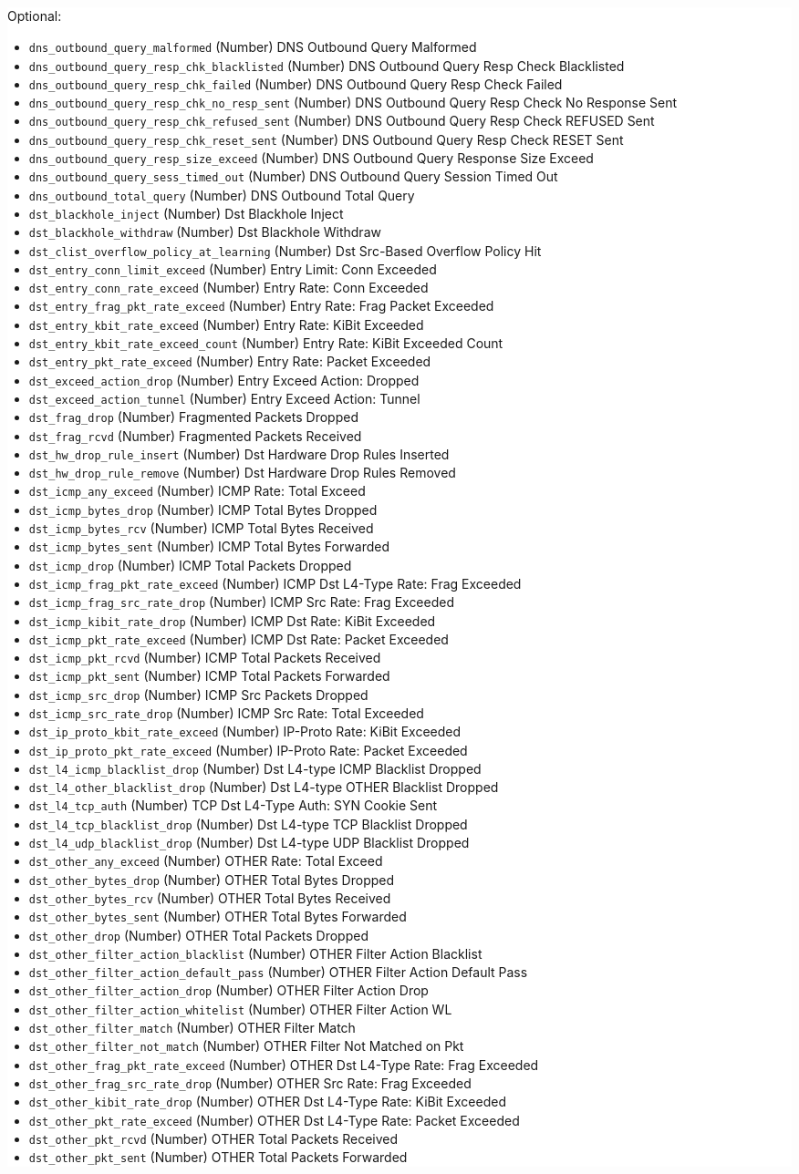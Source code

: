 Optional:

- `dns_outbound_query_malformed` (Number) DNS Outbound Query Malformed
- `dns_outbound_query_resp_chk_blacklisted` (Number) DNS Outbound Query Resp Check Blacklisted
- `dns_outbound_query_resp_chk_failed` (Number) DNS Outbound Query Resp Check Failed
- `dns_outbound_query_resp_chk_no_resp_sent` (Number) DNS Outbound Query Resp Check No Response Sent
- `dns_outbound_query_resp_chk_refused_sent` (Number) DNS Outbound Query Resp Check REFUSED Sent
- `dns_outbound_query_resp_chk_reset_sent` (Number) DNS Outbound Query Resp Check RESET Sent
- `dns_outbound_query_resp_size_exceed` (Number) DNS Outbound Query Response Size Exceed
- `dns_outbound_query_sess_timed_out` (Number) DNS Outbound Query Session Timed Out
- `dns_outbound_total_query` (Number) DNS Outbound Total Query
- `dst_blackhole_inject` (Number) Dst Blackhole Inject
- `dst_blackhole_withdraw` (Number) Dst Blackhole Withdraw
- `dst_clist_overflow_policy_at_learning` (Number) Dst Src-Based Overflow Policy Hit
- `dst_entry_conn_limit_exceed` (Number) Entry Limit: Conn Exceeded
- `dst_entry_conn_rate_exceed` (Number) Entry Rate: Conn Exceeded
- `dst_entry_frag_pkt_rate_exceed` (Number) Entry Rate: Frag Packet Exceeded
- `dst_entry_kbit_rate_exceed` (Number) Entry Rate: KiBit Exceeded
- `dst_entry_kbit_rate_exceed_count` (Number) Entry Rate: KiBit Exceeded Count
- `dst_entry_pkt_rate_exceed` (Number) Entry Rate: Packet Exceeded
- `dst_exceed_action_drop` (Number) Entry Exceed Action: Dropped
- `dst_exceed_action_tunnel` (Number) Entry Exceed Action: Tunnel
- `dst_frag_drop` (Number) Fragmented Packets Dropped
- `dst_frag_rcvd` (Number) Fragmented Packets Received
- `dst_hw_drop_rule_insert` (Number) Dst Hardware Drop Rules Inserted
- `dst_hw_drop_rule_remove` (Number) Dst Hardware Drop Rules Removed
- `dst_icmp_any_exceed` (Number) ICMP Rate: Total Exceed
- `dst_icmp_bytes_drop` (Number) ICMP Total Bytes Dropped
- `dst_icmp_bytes_rcv` (Number) ICMP Total Bytes Received
- `dst_icmp_bytes_sent` (Number) ICMP Total Bytes Forwarded
- `dst_icmp_drop` (Number) ICMP Total Packets Dropped
- `dst_icmp_frag_pkt_rate_exceed` (Number) ICMP Dst L4-Type Rate: Frag Exceeded
- `dst_icmp_frag_src_rate_drop` (Number) ICMP Src Rate: Frag Exceeded
- `dst_icmp_kibit_rate_drop` (Number) ICMP Dst Rate: KiBit Exceeded
- `dst_icmp_pkt_rate_exceed` (Number) ICMP Dst Rate: Packet Exceeded
- `dst_icmp_pkt_rcvd` (Number) ICMP Total Packets Received
- `dst_icmp_pkt_sent` (Number) ICMP Total Packets Forwarded
- `dst_icmp_src_drop` (Number) ICMP Src Packets Dropped
- `dst_icmp_src_rate_drop` (Number) ICMP Src Rate: Total Exceeded
- `dst_ip_proto_kbit_rate_exceed` (Number) IP-Proto Rate: KiBit Exceeded
- `dst_ip_proto_pkt_rate_exceed` (Number) IP-Proto Rate: Packet Exceeded
- `dst_l4_icmp_blacklist_drop` (Number) Dst L4-type ICMP Blacklist Dropped
- `dst_l4_other_blacklist_drop` (Number) Dst L4-type OTHER Blacklist Dropped
- `dst_l4_tcp_auth` (Number) TCP Dst L4-Type Auth: SYN Cookie Sent
- `dst_l4_tcp_blacklist_drop` (Number) Dst L4-type TCP Blacklist Dropped
- `dst_l4_udp_blacklist_drop` (Number) Dst L4-type UDP Blacklist Dropped
- `dst_other_any_exceed` (Number) OTHER Rate: Total Exceed
- `dst_other_bytes_drop` (Number) OTHER Total Bytes Dropped
- `dst_other_bytes_rcv` (Number) OTHER Total Bytes Received
- `dst_other_bytes_sent` (Number) OTHER Total Bytes Forwarded
- `dst_other_drop` (Number) OTHER Total Packets Dropped
- `dst_other_filter_action_blacklist` (Number) OTHER Filter Action Blacklist
- `dst_other_filter_action_default_pass` (Number) OTHER Filter Action Default Pass
- `dst_other_filter_action_drop` (Number) OTHER Filter Action Drop
- `dst_other_filter_action_whitelist` (Number) OTHER Filter Action WL
- `dst_other_filter_match` (Number) OTHER Filter Match
- `dst_other_filter_not_match` (Number) OTHER Filter Not Matched on Pkt
- `dst_other_frag_pkt_rate_exceed` (Number) OTHER Dst L4-Type Rate: Frag Exceeded
- `dst_other_frag_src_rate_drop` (Number) OTHER Src Rate: Frag Exceeded
- `dst_other_kibit_rate_drop` (Number) OTHER Dst L4-Type Rate: KiBit Exceeded
- `dst_other_pkt_rate_exceed` (Number) OTHER Dst L4-Type Rate: Packet Exceeded
- `dst_other_pkt_rcvd` (Number) OTHER Total Packets Received
- `dst_other_pkt_sent` (Number) OTHER Total Packets Forwarded